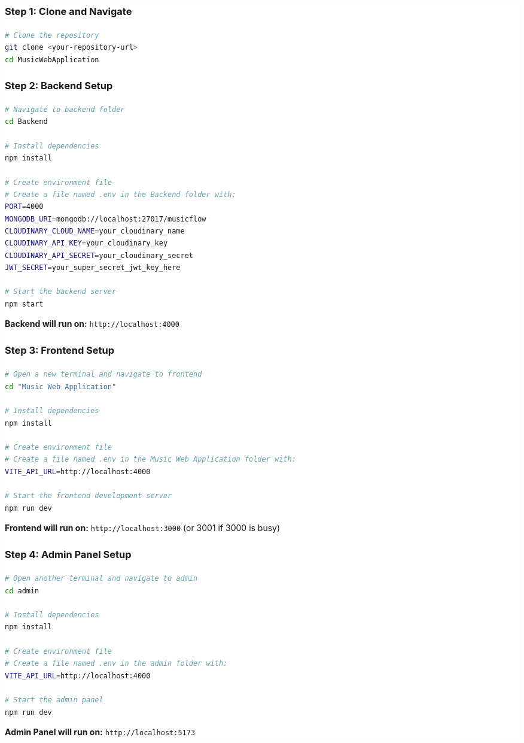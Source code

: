 ### **Step 1: Clone and Navigate**
```bash
# Clone the repository
git clone <your-repository-url>
cd MusicWebApplication
```

### **Step 2: Backend Setup**
```bash
# Navigate to backend folder
cd Backend

# Install dependencies
npm install

# Create environment file
# Create a file named .env in the Backend folder with:
PORT=4000
MONGODB_URI=mongodb://localhost:27017/musicflow
CLOUDINARY_CLOUD_NAME=your_cloudinary_name
CLOUDINARY_API_KEY=your_cloudinary_key
CLOUDINARY_API_SECRET=your_cloudinary_secret
JWT_SECRET=your_super_secret_jwt_key_here

# Start the backend server
npm start
```
**Backend will run on:** `http://localhost:4000`

### **Step 3: Frontend Setup**
```bash
# Open a new terminal and navigate to frontend
cd "Music Web Application"

# Install dependencies
npm install

# Create environment file
# Create a file named .env in the Music Web Application folder with:
VITE_API_URL=http://localhost:4000

# Start the frontend development server
npm run dev
```
**Frontend will run on:** `http://localhost:3000` (or 3001 if 3000 is busy)

### **Step 4: Admin Panel Setup**
```bash
# Open another terminal and navigate to admin
cd admin

# Install dependencies
npm install

# Create environment file
# Create a file named .env in the admin folder with:
VITE_API_URL=http://localhost:4000

# Start the admin panel
npm run dev
```
**Admin Panel will run on:** `http://localhost:5173`
